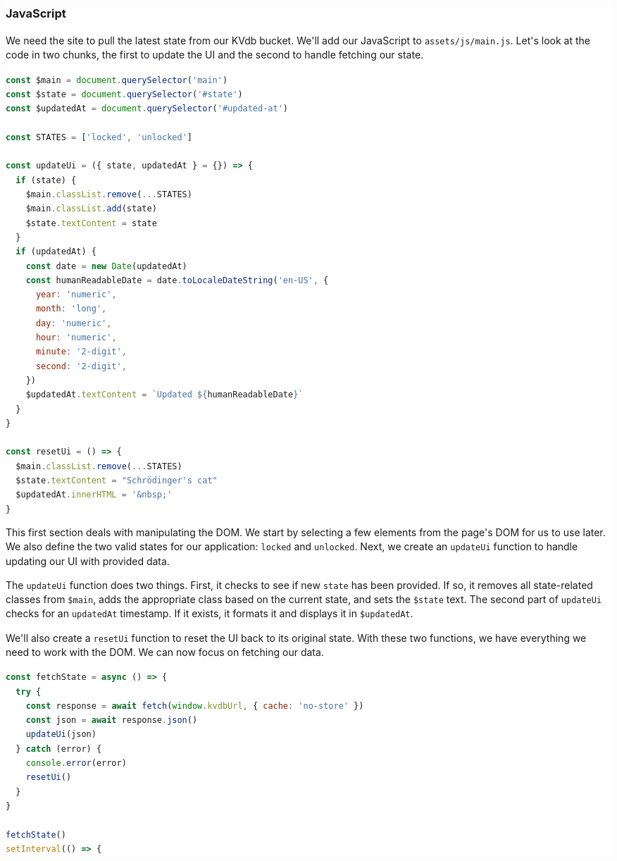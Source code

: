 ### JavaScript

We need the site to pull the latest state from our KVdb bucket. We'll add our JavaScript to `assets/js/main.js`. Let's look at the code in two chunks, the first to update the UI and the second to handle fetching our state.

```javascript
const $main = document.querySelector('main')
const $state = document.querySelector('#state')
const $updatedAt = document.querySelector('#updated-at')

const STATES = ['locked', 'unlocked']

const updateUi = ({ state, updatedAt } = {}) => {
  if (state) {
    $main.classList.remove(...STATES)
    $main.classList.add(state)
    $state.textContent = state
  }
  if (updatedAt) {
    const date = new Date(updatedAt)
    const humanReadableDate = date.toLocaleDateString('en-US', {
      year: 'numeric',
      month: 'long',
      day: 'numeric',
      hour: 'numeric',
      minute: '2-digit',
      second: '2-digit',
    })
    $updatedAt.textContent = `Updated ${humanReadableDate}`
  }
}

const resetUi = () => {
  $main.classList.remove(...STATES)
  $state.textContent = "Schrödinger's cat"
  $updatedAt.innerHTML = '&nbsp;'
}
```

This first section deals with manipulating the DOM. We start by selecting a few elements from the page's DOM for us to use later. We also define the two valid states for our application: `locked` and `unlocked`. Next, we create an `updateUi` function to handle updating our UI with provided data.

The `updateUi` function does two things. First, it checks to see if new `state` has been provided. If so, it removes all state-related classes from `$main`, adds the appropriate class based on the current state, and sets the `$state` text. The second part of `updateUi` checks for an `updatedAt` timestamp. If it exists, it formats it and displays it in `$updatedAt`.

We'll also create a `resetUi` function to reset the UI back to its original state. With these two functions, we have everything we need to work with the DOM. We can now focus on fetching our data.

```javascript
const fetchState = async () => {
  try {
    const response = await fetch(window.kvdbUrl, { cache: 'no-store' })
    const json = await response.json()
    updateUi(json)
  } catch (error) {
    console.error(error)
    resetUi()
  }
}

fetchState()
setInterval(() => {
```